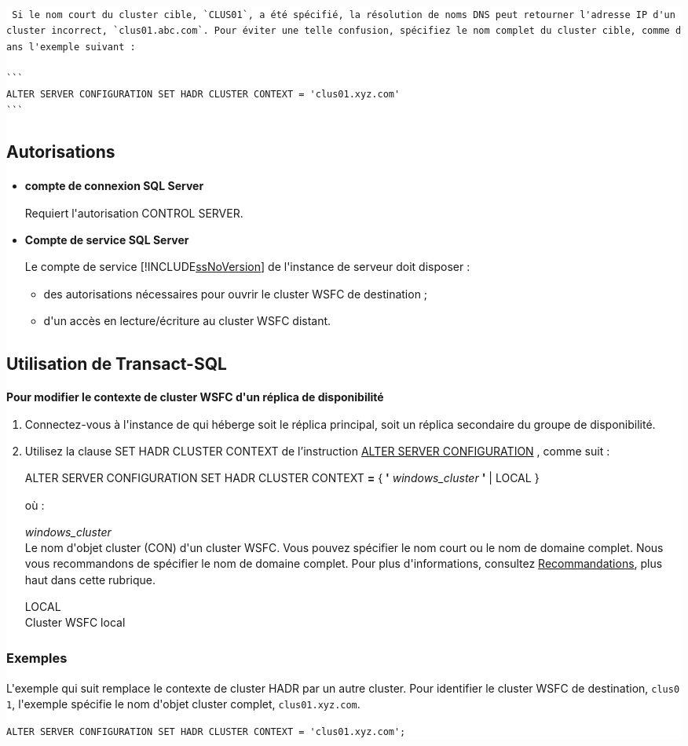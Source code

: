      Si le nom court du cluster cible, `CLUS01`, a été spécifié, la résolution de noms DNS peut retourner l'adresse IP d'un cluster incorrect, `clus01.abc.com`. Pour éviter une telle confusion, spécifiez le nom complet du cluster cible, comme dans l'exemple suivant :  
  
    ```  
    ALTER SERVER CONFIGURATION SET HADR CLUSTER CONTEXT = 'clus01.xyz.com'  
    ```  
  
  
##  <a name="permissions"></a><a name="Permissions"></a> Autorisations  
  
-   **compte de connexion SQL Server**  
  
     Requiert l'autorisation CONTROL SERVER.  
  
-   **Compte de service SQL Server**  
  
     Le compte de service [!INCLUDE[ssNoVersion](../../../includes/ssnoversion-md.md)] de l'instance de serveur doit disposer :  
  
    -   des autorisations nécessaires pour ouvrir le cluster WSFC de destination ;  
  
    -   d'un accès en lecture/écriture au cluster WSFC distant.  
  
##  <a name="using-transact-sql"></a><a name="TsqlProcedure"></a> Utilisation de Transact-SQL  
 **Pour modifier le contexte de cluster WSFC d'un réplica de disponibilité**  
  
1.  Connectez-vous à l'instance de qui héberge soit le réplica principal, soit un réplica secondaire du groupe de disponibilité.  
  
2.  Utilisez la clause SET HADR CLUSTER CONTEXT de l’instruction [ALTER SERVER CONFIGURATION](../../../t-sql/statements/alter-server-configuration-transact-sql.md) , comme suit :  
  
     ALTER SERVER CONFIGURATION SET HADR CLUSTER CONTEXT **=** { **'** _windows\_cluster_ **'** | LOCAL }  
  
     où :  
  
     *windows_cluster*  
     Le nom d'objet cluster (CON) d'un cluster WSFC. Vous pouvez spécifier le nom court ou le nom de domaine complet. Nous vous recommandons de spécifier le nom de domaine complet. Pour plus d'informations, consultez [Recommandations](#Recommendations), plus haut dans cette rubrique.  
  
     LOCAL  
     Cluster WSFC local  
  
### <a name="examples"></a>Exemples  
 L'exemple qui suit remplace le contexte de cluster HADR par un autre cluster. Pour identifier le cluster WSFC de destination, `clus01`, l'exemple spécifie le nom d'objet cluster complet, `clus01.xyz.com`.  
  
```  
ALTER SERVER CONFIGURATION SET HADR CLUSTER CONTEXT = 'clus01.xyz.com';  
```  
  